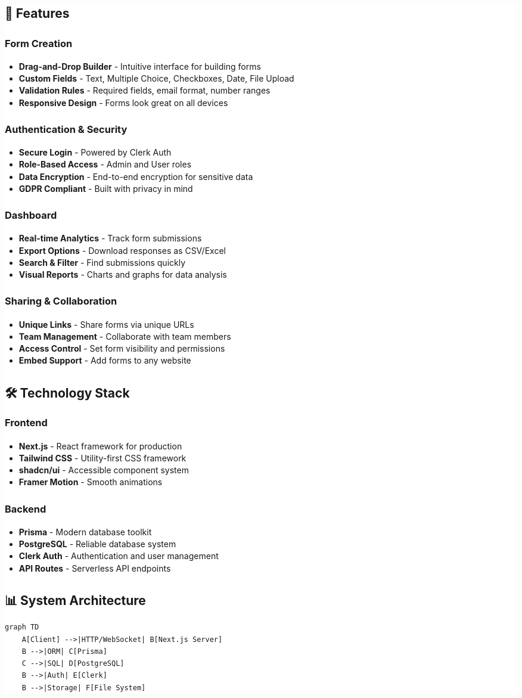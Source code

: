## 🌟 Features

### Form Creation
- **Drag-and-Drop Builder** - Intuitive interface for building forms
- **Custom Fields** - Text, Multiple Choice, Checkboxes, Date, File Upload
- **Validation Rules** - Required fields, email format, number ranges
- **Responsive Design** - Forms look great on all devices

### Authentication & Security
- **Secure Login** - Powered by Clerk Auth
- **Role-Based Access** - Admin and User roles
- **Data Encryption** - End-to-end encryption for sensitive data
- **GDPR Compliant** - Built with privacy in mind

### Dashboard
- **Real-time Analytics** - Track form submissions
- **Export Options** - Download responses as CSV/Excel
- **Search & Filter** - Find submissions quickly
- **Visual Reports** - Charts and graphs for data analysis

### Sharing & Collaboration
- **Unique Links** - Share forms via unique URLs
- **Team Management** - Collaborate with team members
- **Access Control** - Set form visibility and permissions
- **Embed Support** - Add forms to any website

## 🛠️ Technology Stack

### Frontend
- **Next.js** - React framework for production
- **Tailwind CSS** - Utility-first CSS framework
- **shadcn/ui** - Accessible component system
- **Framer Motion** - Smooth animations

### Backend
- **Prisma** - Modern database toolkit
- **PostgreSQL** - Reliable database system
- **Clerk Auth** - Authentication and user management
- **API Routes** - Serverless API endpoints

## 📊 System Architecture

```mermaid
graph TD
    A[Client] -->|HTTP/WebSocket| B[Next.js Server]
    B -->|ORM| C[Prisma]
    C -->|SQL| D[PostgreSQL]
    B -->|Auth| E[Clerk]
    B -->|Storage| F[File System]
```
